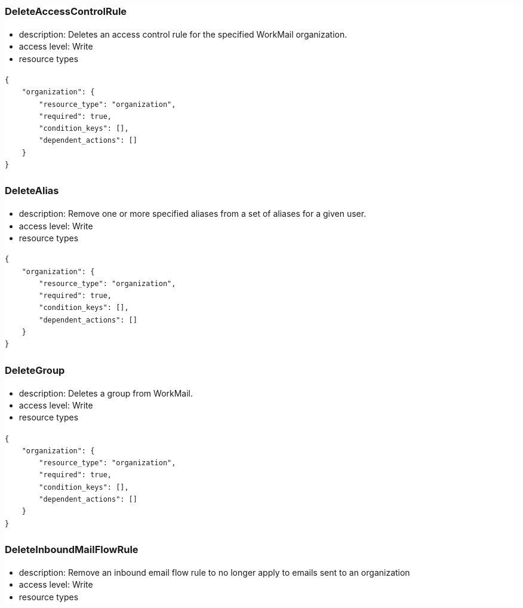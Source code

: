 ### DeleteAccessControlRule

- description: Deletes an access control rule for the specified WorkMail organization.
- access level: Write
- resource types

```
{
    "organization": {
        "resource_type": "organization",
        "required": true,
        "condition_keys": [],
        "dependent_actions": []
    }
}
```

### DeleteAlias

- description: Remove one or more specified aliases from a set of aliases for a given user.
- access level: Write
- resource types

```
{
    "organization": {
        "resource_type": "organization",
        "required": true,
        "condition_keys": [],
        "dependent_actions": []
    }
}
```

### DeleteGroup

- description: Deletes a group from WorkMail.
- access level: Write
- resource types

```
{
    "organization": {
        "resource_type": "organization",
        "required": true,
        "condition_keys": [],
        "dependent_actions": []
    }
}
```

### DeleteInboundMailFlowRule

- description: Remove an inbound email flow rule to no longer apply to emails sent to an organization
- access level: Write
- resource types

